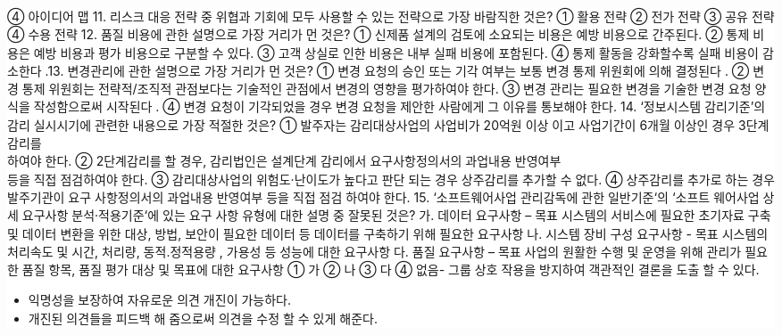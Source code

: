   ④ 아이디어 맵
11. 리스크 대응 전략 중 위협과 기회에 모두 사용할 
수 있는 전략으로 가장 바람직한 것은?
  ① 활용 전략           ② 전가 전략
  ③ 공유 전략           ④ 수용 전략
12. 품질 비용에 관한 설명으로 가장 거리가 먼 것은?
  ① 신제품 설계의 검토에 소요되는 비용은 예방 비용으로 
간주된다.
  ② 통제 비용은 예방 비용과 평가 비용으로 구분할 
수 있다.
  ③ 고객 상실로 인한 비용은 내부 실패 비용에 포함된다.
  ④ 통제 활동을 강화할수록 실패 비용이 감소한다 .13. 변경관리에 관한 설명으로 가장 거리가 먼 것은?
  ① 변경 요청의 승인 또는 기각 여부는 보통 변경 
통제 위원회에 의해 결정된다 .
  ② 변경 통제 위원회는 전략적/조직적 관점보다는 
기술적인 관점에서 변경의 영향을 평가하여야 
한다.
  ③ 변경 관리는 필요한 변경을 기술한 변경 요청 
양식을 작성함으로써 시작된다 .
  ④ 변경 요청이 기각되었을 경우 변경 요청을 제안한 
사람에게 그 이유를 통보해야 한다.
14. ‘정보시스템 감리기준’의 감리 실시시기에 관련한 
내용으로 가장 적절한 것은?
  ① 발주자는 감리대상사업의 사업비가 20억원 이상
이고 사업기간이 6개월 이상인 경우 3단계감리를  
하여야 한다.
  ② 2단계감리를 할 경우, 감리법인은 설계단계 
감리에서 요구사항정의서의 과업내용 반영여부  
등을 직접 점검하여야 한다.
  ③ 감리대상사업의 위험도·난이도가 높다고 판단
되는 경우 상주감리를 추가할 수 없다.
  ④ 상주감리를 추가로 하는 경우 발주기관이 요구
사항정의서의 과업내용 반영여부 등을 직접 점검
하여야 한다.
15. ‘소프트웨어사업 관리감독에 관한 일반기준‘의 ‘소프트
웨어사업 상세 요구사항 분석·적용기준‘에 있는 요구
사항 유형에 대한 설명 중 잘못된 것은?
 가. 데이터 요구사항 – 목표 시스템의 서비스에 
필요한 초기자료 구축 및 데이터 변환을 위한 
대상, 방법, 보안이 필요한 데이터 등 데이터를 
구축하기 위해 필요한 요구사항
나. 시스템 장비 구성 요구사항 - 목표 시스템의 
처리속도 및 시간, 처리량, 동적․정적용량 , 
가용성 등 성능에 대한 요구사항
다. 품질 요구사항 – 목표 사업의 원활한 수행 
및 운영을 위해 관리가 필요한 품질 항목, 
품질 평가 대상 및 목표에 대한 요구사항
  ① 가      ② 나      ③ 다      ④ 없음- 그룹 상호 작용을 방지하여 객관적인 결론을 도출
할 수 있다.
- 익명성을 보장하여 자유로운 의견 개진이 가능하다.
- 개진된 의견들을 피드백 해 줌으로써 의견을 수정
할 수 있게 해준다.
